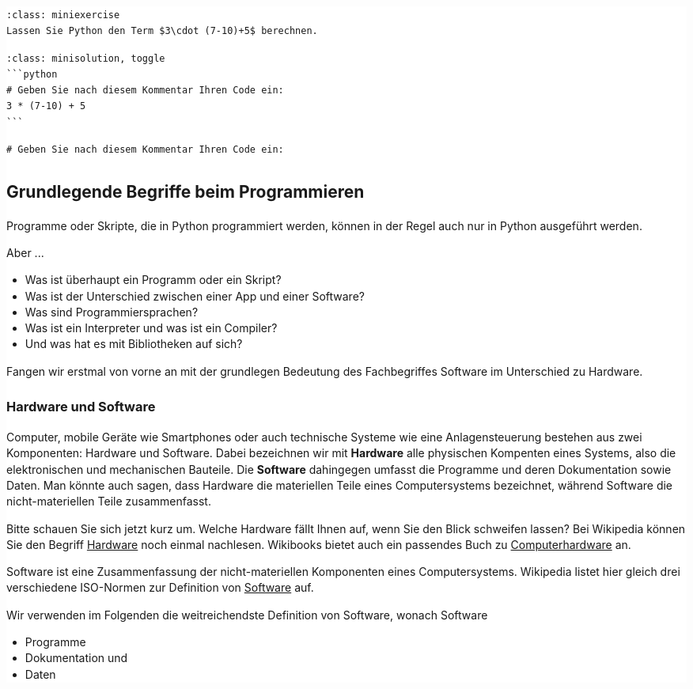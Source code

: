 ```{admonition} Mini-Übung
:class: miniexercise
Lassen Sie Python den Term $3\cdot (7-10)+5$ berechnen. 
```
````{admonition} Lösung
:class: minisolution, toggle
```python
# Geben Sie nach diesem Kommentar Ihren Code ein:
3 * (7-10) + 5
```
````
```{code-cell} ipython3
# Geben Sie nach diesem Kommentar Ihren Code ein:

```

## Grundlegende Begriffe beim Programmieren

Programme oder Skripte, die in Python programmiert werden, können in der Regel
auch nur in Python ausgeführt werden. 

Aber ... 
* Was ist überhaupt ein Programm oder ein Skript? 
* Was ist der Unterschied zwischen einer App und einer Software? 
* Was sind Programmiersprachen?
* Was ist ein Interpreter und was ist ein Compiler?
* Und was hat es mit Bibliotheken auf sich?

Fangen wir erstmal von vorne an mit der grundlegen Bedeutung des Fachbegriffes
Software im Unterschied zu Hardware.

### Hardware und Software

Computer, mobile Geräte wie Smartphones oder auch technische Systeme wie eine
Anlagensteuerung bestehen aus zwei Komponenten: Hardware und Software. Dabei
bezeichnen wir mit **Hardware** alle physischen Kompenten eines Systems, also
die elektronischen und mechanischen Bauteile. Die **Software** dahingegen
umfasst die Programme und deren Dokumentation sowie Daten. Man könnte auch
sagen, dass Hardware die materiellen Teile eines Computersystems bezeichnet,
während Software die nicht-materiellen Teile zusammenfasst. 

Bitte schauen Sie sich jetzt kurz um. Welche Hardware fällt Ihnen auf, wenn Sie
den Blick schweifen lassen?  Bei Wikipedia können Sie den Begriff
[Hardware](https://de.wikipedia.org/wiki/Hardware) noch einmal nachlesen.
Wikibooks bietet auch ein passendes Buch zu
[Computerhardware](https://de.wikibooks.org/wiki/Computerhardware) an.

Software ist eine Zusammenfassung der nicht-materiellen Komponenten eines
Computersystems. Wikipedia listet hier gleich drei verschiedene ISO-Normen zur
Definition von [Software](https://de.wikipedia.org/wiki/Software) auf.

Wir verwenden im Folgenden die weitreichendste Definition von Software, wonach
Software

* Programme
* Dokumentation und
* Daten
